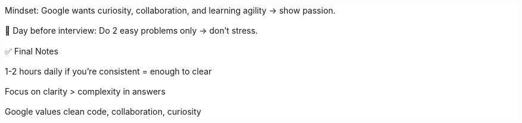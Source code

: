 Mindset: Google wants curiosity, collaboration, and learning agility → show passion.

📌 Day before interview: Do 2 easy problems only → don’t stress.

✅ Final Notes

1-2 hours daily if you’re consistent = enough to clear

Focus on clarity > complexity in answers

Google values clean code, collaboration, curiosity
